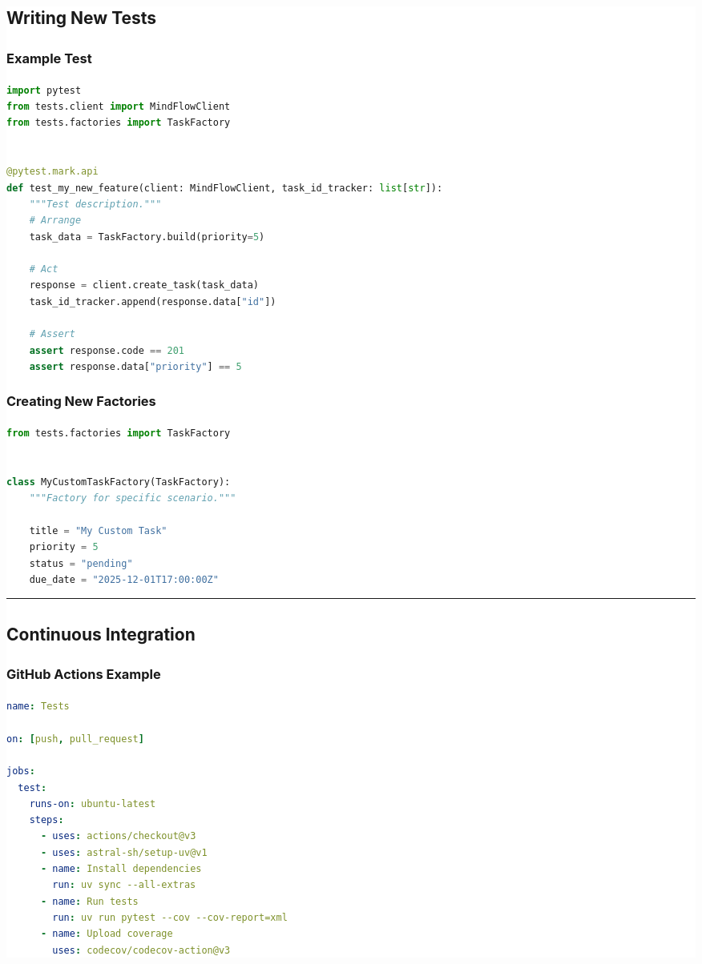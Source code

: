 
## Writing New Tests

### Example Test

```python
import pytest
from tests.client import MindFlowClient
from tests.factories import TaskFactory


@pytest.mark.api
def test_my_new_feature(client: MindFlowClient, task_id_tracker: list[str]):
    """Test description."""
    # Arrange
    task_data = TaskFactory.build(priority=5)

    # Act
    response = client.create_task(task_data)
    task_id_tracker.append(response.data["id"])

    # Assert
    assert response.code == 201
    assert response.data["priority"] == 5
```

### Creating New Factories

```python
from tests.factories import TaskFactory


class MyCustomTaskFactory(TaskFactory):
    """Factory for specific scenario."""

    title = "My Custom Task"
    priority = 5
    status = "pending"
    due_date = "2025-12-01T17:00:00Z"
```

---

## Continuous Integration

### GitHub Actions Example

```yaml
name: Tests

on: [push, pull_request]

jobs:
  test:
    runs-on: ubuntu-latest
    steps:
      - uses: actions/checkout@v3
      - uses: astral-sh/setup-uv@v1
      - name: Install dependencies
        run: uv sync --all-extras
      - name: Run tests
        run: uv run pytest --cov --cov-report=xml
      - name: Upload coverage
        uses: codecov/codecov-action@v3
```